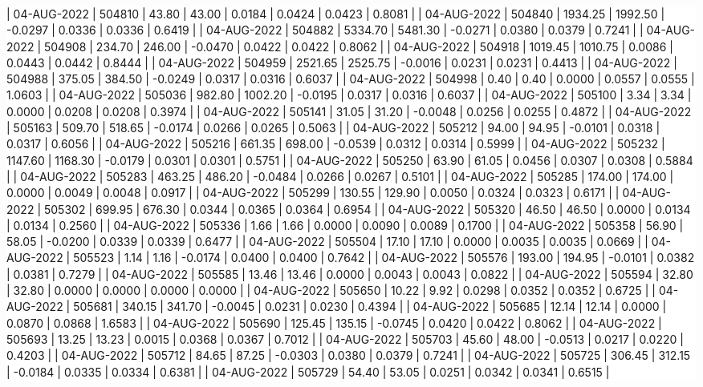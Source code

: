 | 04-AUG-2022 | 504810 | 43.80 | 43.00 | 0.0184 | 0.0424 | 0.0423 | 0.8081 |
| 04-AUG-2022 | 504840 | 1934.25 | 1992.50 | -0.0297 | 0.0336 | 0.0336 | 0.6419 |
| 04-AUG-2022 | 504882 | 5334.70 | 5481.30 | -0.0271 | 0.0380 | 0.0379 | 0.7241 |
| 04-AUG-2022 | 504908 | 234.70 | 246.00 | -0.0470 | 0.0422 | 0.0422 | 0.8062 |
| 04-AUG-2022 | 504918 | 1019.45 | 1010.75 | 0.0086 | 0.0443 | 0.0442 | 0.8444 |
| 04-AUG-2022 | 504959 | 2521.65 | 2525.75 | -0.0016 | 0.0231 | 0.0231 | 0.4413 |
| 04-AUG-2022 | 504988 | 375.05 | 384.50 | -0.0249 | 0.0317 | 0.0316 | 0.6037 |
| 04-AUG-2022 | 504998 | 0.40 | 0.40 | 0.0000 | 0.0557 | 0.0555 | 1.0603 |
| 04-AUG-2022 | 505036 | 982.80 | 1002.20 | -0.0195 | 0.0317 | 0.0316 | 0.6037 |
| 04-AUG-2022 | 505100 | 3.34 | 3.34 | 0.0000 | 0.0208 | 0.0208 | 0.3974 |
| 04-AUG-2022 | 505141 | 31.05 | 31.20 | -0.0048 | 0.0256 | 0.0255 | 0.4872 |
| 04-AUG-2022 | 505163 | 509.70 | 518.65 | -0.0174 | 0.0266 | 0.0265 | 0.5063 |
| 04-AUG-2022 | 505212 | 94.00 | 94.95 | -0.0101 | 0.0318 | 0.0317 | 0.6056 |
| 04-AUG-2022 | 505216 | 661.35 | 698.00 | -0.0539 | 0.0312 | 0.0314 | 0.5999 |
| 04-AUG-2022 | 505232 | 1147.60 | 1168.30 | -0.0179 | 0.0301 | 0.0301 | 0.5751 |
| 04-AUG-2022 | 505250 | 63.90 | 61.05 | 0.0456 | 0.0307 | 0.0308 | 0.5884 |
| 04-AUG-2022 | 505283 | 463.25 | 486.20 | -0.0484 | 0.0266 | 0.0267 | 0.5101 |
| 04-AUG-2022 | 505285 | 174.00 | 174.00 | 0.0000 | 0.0049 | 0.0048 | 0.0917 |
| 04-AUG-2022 | 505299 | 130.55 | 129.90 | 0.0050 | 0.0324 | 0.0323 | 0.6171 |
| 04-AUG-2022 | 505302 | 699.95 | 676.30 | 0.0344 | 0.0365 | 0.0364 | 0.6954 |
| 04-AUG-2022 | 505320 | 46.50 | 46.50 | 0.0000 | 0.0134 | 0.0134 | 0.2560 |
| 04-AUG-2022 | 505336 | 1.66 | 1.66 | 0.0000 | 0.0090 | 0.0089 | 0.1700 |
| 04-AUG-2022 | 505358 | 56.90 | 58.05 | -0.0200 | 0.0339 | 0.0339 | 0.6477 |
| 04-AUG-2022 | 505504 | 17.10 | 17.10 | 0.0000 | 0.0035 | 0.0035 | 0.0669 |
| 04-AUG-2022 | 505523 | 1.14 | 1.16 | -0.0174 | 0.0400 | 0.0400 | 0.7642 |
| 04-AUG-2022 | 505576 | 193.00 | 194.95 | -0.0101 | 0.0382 | 0.0381 | 0.7279 |
| 04-AUG-2022 | 505585 | 13.46 | 13.46 | 0.0000 | 0.0043 | 0.0043 | 0.0822 |
| 04-AUG-2022 | 505594 | 32.80 | 32.80 | 0.0000 | 0.0000 | 0.0000 | 0.0000 |
| 04-AUG-2022 | 505650 | 10.22 | 9.92 | 0.0298 | 0.0352 | 0.0352 | 0.6725 |
| 04-AUG-2022 | 505681 | 340.15 | 341.70 | -0.0045 | 0.0231 | 0.0230 | 0.4394 |
| 04-AUG-2022 | 505685 | 12.14 | 12.14 | 0.0000 | 0.0870 | 0.0868 | 1.6583 |
| 04-AUG-2022 | 505690 | 125.45 | 135.15 | -0.0745 | 0.0420 | 0.0422 | 0.8062 |
| 04-AUG-2022 | 505693 | 13.25 | 13.23 | 0.0015 | 0.0368 | 0.0367 | 0.7012 |
| 04-AUG-2022 | 505703 | 45.60 | 48.00 | -0.0513 | 0.0217 | 0.0220 | 0.4203 |
| 04-AUG-2022 | 505712 | 84.65 | 87.25 | -0.0303 | 0.0380 | 0.0379 | 0.7241 |
| 04-AUG-2022 | 505725 | 306.45 | 312.15 | -0.0184 | 0.0335 | 0.0334 | 0.6381 |
| 04-AUG-2022 | 505729 | 54.40 | 53.05 | 0.0251 | 0.0342 | 0.0341 | 0.6515 |